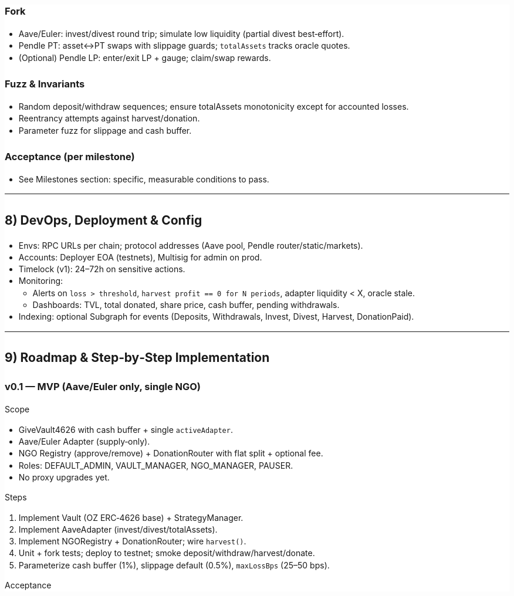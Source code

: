 ### Fork

* Aave/Euler: invest/divest round trip; simulate low liquidity (partial divest best‑effort).
* Pendle PT: asset↔PT swaps with slippage guards; `totalAssets` tracks oracle quotes.
* (Optional) Pendle LP: enter/exit LP + gauge; claim/swap rewards.

### Fuzz & Invariants

* Random deposit/withdraw sequences; ensure totalAssets monotonicity except for accounted losses.
* Reentrancy attempts against harvest/donation.
* Parameter fuzz for slippage and cash buffer.

### Acceptance (per milestone)

* See Milestones section: specific, measurable conditions to pass.

---

## 8) DevOps, Deployment & Config

* Envs: RPC URLs per chain; protocol addresses (Aave pool, Pendle router/static/markets).
* Accounts: Deployer EOA (testnets), Multisig for admin on prod.
* Timelock (v1): 24–72h on sensitive actions.
* Monitoring:
  * Alerts on `loss > threshold`, `harvest profit == 0 for N periods`, adapter liquidity < X, oracle stale.
  * Dashboards: TVL, total donated, share price, cash buffer, pending withdrawals.
* Indexing: optional Subgraph for events (Deposits, Withdrawals, Invest, Divest, Harvest, DonationPaid).

---

## 9) Roadmap & Step‑by‑Step Implementation

### v0.1 — MVP (Aave/Euler only, single NGO)

Scope

* GiveVault4626 with cash buffer + single `activeAdapter`.
* Aave/Euler Adapter (supply‑only).
* NGO Registry (approve/remove) + DonationRouter with flat split + optional fee.
* Roles: DEFAULT_ADMIN, VAULT_MANAGER, NGO_MANAGER, PAUSER.
* No proxy upgrades yet.

Steps

1. Implement Vault (OZ ERC‑4626 base) + StrategyManager.
2. Implement AaveAdapter (invest/divest/totalAssets).
3. Implement NGORegistry + DonationRouter; wire `harvest()`.
4. Unit + fork tests; deploy to testnet; smoke deposit/withdraw/harvest/donate.
5. Parameterize cash buffer (1%), slippage default (0.5%), `maxLossBps` (25–50 bps).

Acceptance
